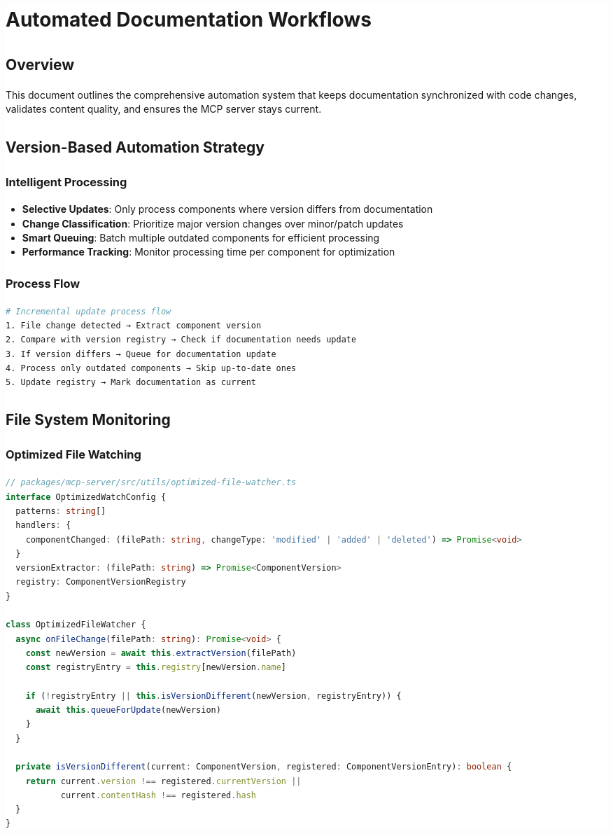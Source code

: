 # Automated Documentation Workflows

## Overview

This document outlines the comprehensive automation system that keeps documentation synchronized with code changes, validates content quality, and ensures the MCP server stays current.

## Version-Based Automation Strategy

### Intelligent Processing
- **Selective Updates**: Only process components where version differs from documentation
- **Change Classification**: Prioritize major version changes over minor/patch updates
- **Smart Queuing**: Batch multiple outdated components for efficient processing
- **Performance Tracking**: Monitor processing time per component for optimization

### Process Flow

```bash
# Incremental update process flow
1. File change detected → Extract component version
2. Compare with version registry → Check if documentation needs update  
3. If version differs → Queue for documentation update
4. Process only outdated components → Skip up-to-date ones
5. Update registry → Mark documentation as current
```

## File System Monitoring

### Optimized File Watching

```typescript
// packages/mcp-server/src/utils/optimized-file-watcher.ts
interface OptimizedWatchConfig {
  patterns: string[]
  handlers: {
    componentChanged: (filePath: string, changeType: 'modified' | 'added' | 'deleted') => Promise<void>
  }
  versionExtractor: (filePath: string) => Promise<ComponentVersion>
  registry: ComponentVersionRegistry
}

class OptimizedFileWatcher {
  async onFileChange(filePath: string): Promise<void> {
    const newVersion = await this.extractVersion(filePath)
    const registryEntry = this.registry[newVersion.name]
    
    if (!registryEntry || this.isVersionDifferent(newVersion, registryEntry)) {
      await this.queueForUpdate(newVersion)
    }
  }
  
  private isVersionDifferent(current: ComponentVersion, registered: ComponentVersionEntry): boolean {
    return current.version !== registered.currentVersion || 
           current.contentHash !== registered.hash
  }
}
```
